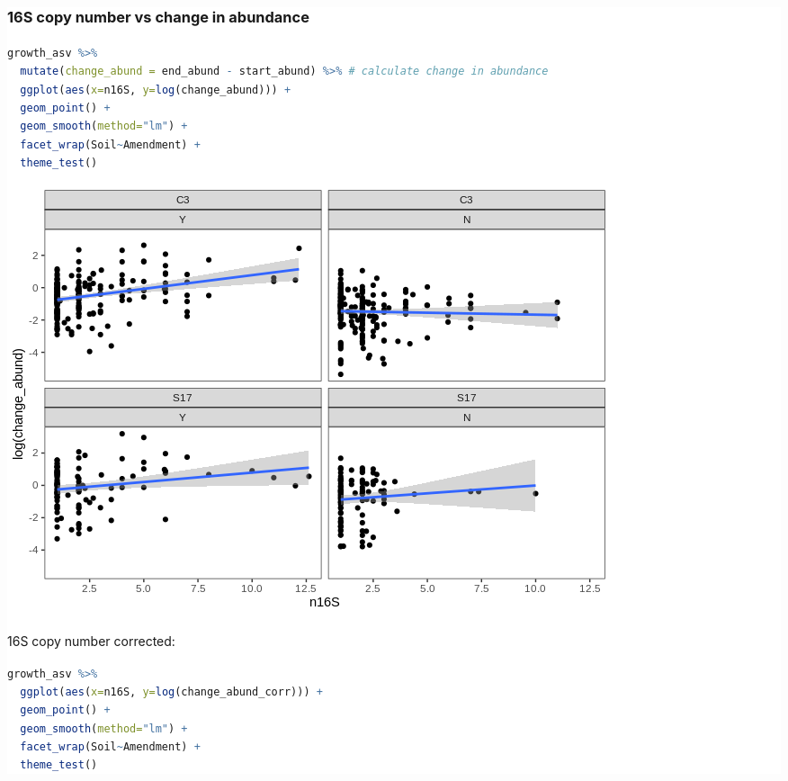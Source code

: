 ### 16S copy number vs change in abundance

``` r
growth_asv %>%
  mutate(change_abund = end_abund - start_abund) %>% # calculate change in abundance
  ggplot(aes(x=n16S, y=log(change_abund))) +
  geom_point() +
  geom_smooth(method="lm") +
  facet_wrap(Soil~Amendment) +
  theme_test()
```

![](08_dunlop_growthparameters_files/figure-gfm/unnamed-chunk-11-1.png)

16S copy number corrected:

``` r
growth_asv %>%
  ggplot(aes(x=n16S, y=log(change_abund_corr))) +
  geom_point() +
  geom_smooth(method="lm") +
  facet_wrap(Soil~Amendment) +
  theme_test()
```
